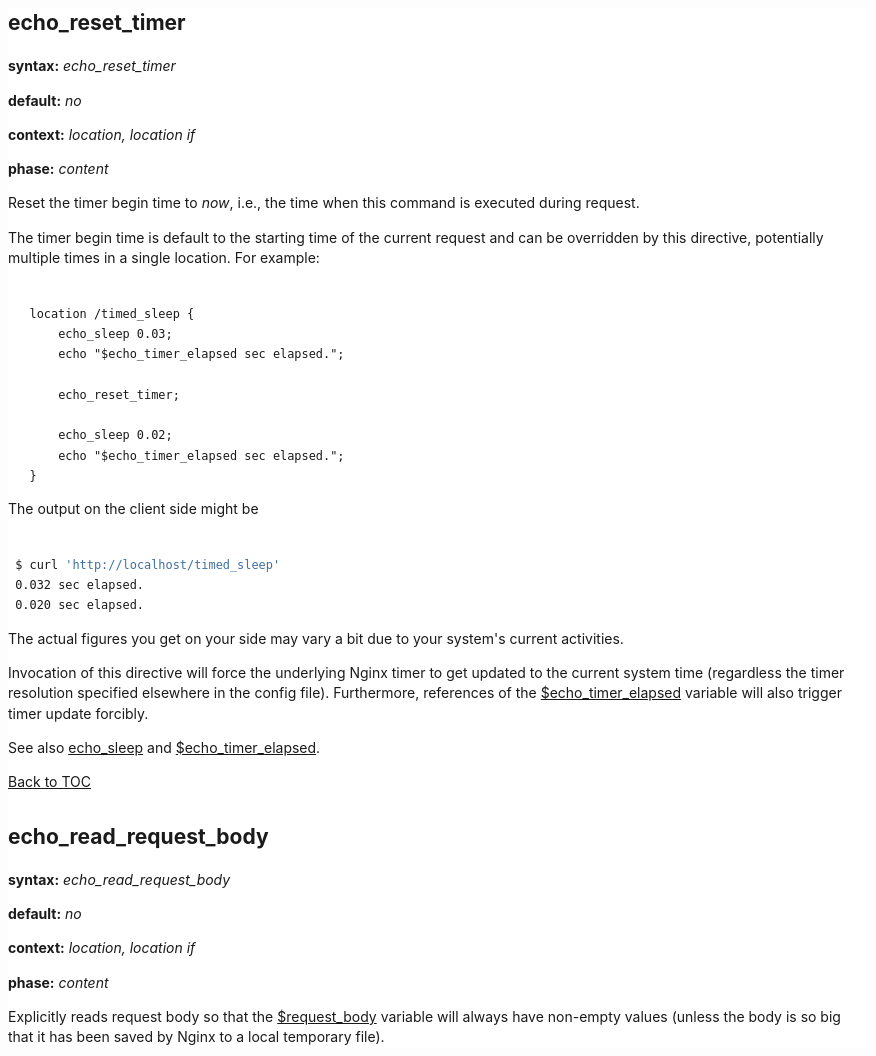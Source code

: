 echo_reset_timer
----------------
**syntax:** *echo_reset_timer*

**default:** *no*

**context:** *location, location if*

**phase:** *content*

Reset the timer begin time to *now*, i.e., the time when this command is executed during request.

The timer begin time is default to the starting time of the current request and can be overridden by this directive, potentially multiple times in a single location. For example:

```nginx

   location /timed_sleep {
       echo_sleep 0.03;
       echo "$echo_timer_elapsed sec elapsed.";

       echo_reset_timer;

       echo_sleep 0.02;
       echo "$echo_timer_elapsed sec elapsed.";
   }
```

The output on the client side might be

```bash

 $ curl 'http://localhost/timed_sleep'
 0.032 sec elapsed.
 0.020 sec elapsed.
```

The actual figures you get on your side may vary a bit due to your system's current activities.

Invocation of this directive will force the underlying Nginx timer to get updated to the current system time (regardless the timer resolution specified elsewhere in the config file). Furthermore, references of the [$echo_timer_elapsed](#echo_timer_elapsed) variable will also trigger timer update forcibly.

See also [echo_sleep](#echo_sleep) and [$echo_timer_elapsed](#echo_timer_elapsed).

[Back to TOC](#table-of-contents)

echo_read_request_body
----------------------
**syntax:** *echo_read_request_body*

**default:** *no*

**context:** *location, location if*

**phase:** *content*

Explicitly reads request body so that the [$request_body](http://nginx.org/en/docs/http/ngx_http_core_module.html#var_request_body) variable will always have non-empty values (unless the body is so big that it has been saved by Nginx to a local temporary file).
